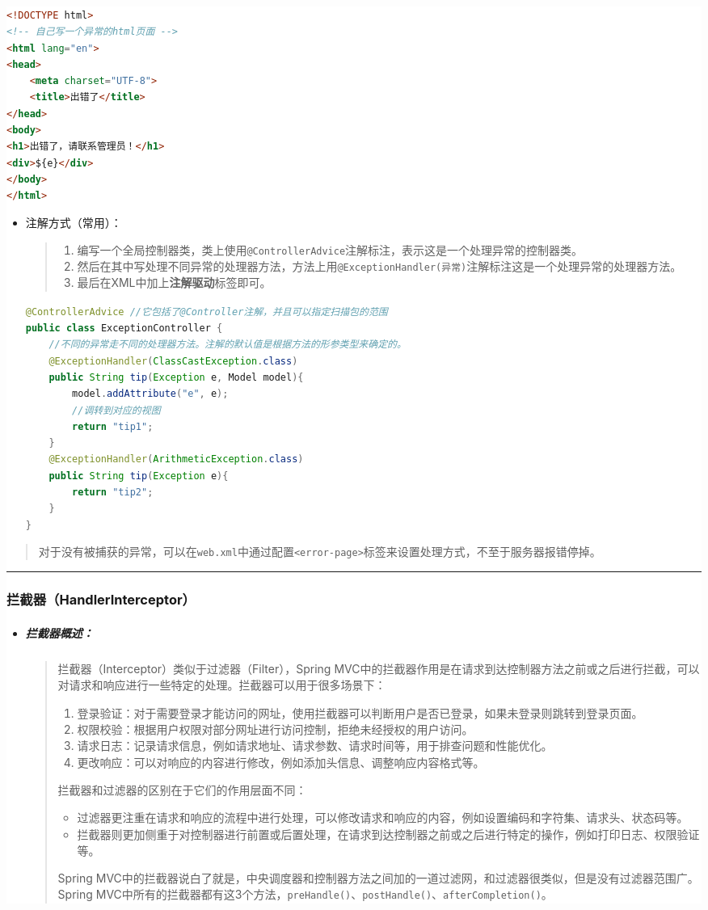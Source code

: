   ```html
  <!DOCTYPE html>
  <!-- 自己写一个异常的html页面 -->
  <html lang="en">
  <head>
      <meta charset="UTF-8">
      <title>出错了</title>
  </head>
  <body>
  <h1>出错了，请联系管理员！</h1>
  <div>${e}</div>
  </body>
  </html>
  ```

- 注解方式（常用）：

  > 1. 编写一个全局控制器类，类上使用`@ControllerAdvice`注解标注，表示这是一个处理异常的控制器类。
  > 2. 然后在其中写处理不同异常的处理器方法，方法上用`@ExceptionHandler(异常)`注解标注这是一个处理异常的处理器方法。
  > 3. 最后在XML中加上**注解驱动**标签即可。
  
  ```java
  @ControllerAdvice //它包括了@Controller注解，并且可以指定扫描包的范围
  public class ExceptionController {
      //不同的异常走不同的处理器方法。注解的默认值是根据方法的形参类型来确定的。
      @ExceptionHandler(ClassCastException.class)
      public String tip(Exception e, Model model){
          model.addAttribute("e", e);
          //调转到对应的视图
          return "tip1";
      }
      @ExceptionHandler(ArithmeticException.class)
      public String tip(Exception e){
          return "tip2";
      }
  }
  ```

> 对于没有被捕获的异常，可以在`web.xml`中通过配置`<error-page>`标签来设置处理方式，不至于服务器报错停掉。

------

### 拦截器（HandlerInterceptor）

- ##### 拦截器概述：

  > 拦截器（Interceptor）类似于过滤器（Filter），Spring MVC中的拦截器作用是在请求到达控制器方法之前或之后进行拦截，可以对请求和响应进行一些特定的处理。拦截器可以用于很多场景下：
  >
  > 1.  登录验证：对于需要登录才能访问的网址，使用拦截器可以判断用户是否已登录，如果未登录则跳转到登录页面。 
  > 2.  权限校验：根据用户权限对部分网址进行访问控制，拒绝未经授权的用户访问。 
  > 3.  请求日志：记录请求信息，例如请求地址、请求参数、请求时间等，用于排查问题和性能优化。 
  > 4.  更改响应：可以对响应的内容进行修改，例如添加头信息、调整响应内容格式等。 
  >
  > 拦截器和过滤器的区别在于它们的作用层面不同：
  >
  > - 过滤器更注重在请求和响应的流程中进行处理，可以修改请求和响应的内容，例如设置编码和字符集、请求头、状态码等。
  > - 拦截器则更加侧重于对控制器进行前置或后置处理，在请求到达控制器之前或之后进行特定的操作，例如打印日志、权限验证等。
  >
  > Spring MVC中的拦截器说白了就是，中央调度器和控制器方法之间加的一道过滤网，和过滤器很类似，但是没有过滤器范围广。Spring MVC中所有的拦截器都有这3个方法，`preHandle()`、`postHandle()`、`afterCompletion()`。
